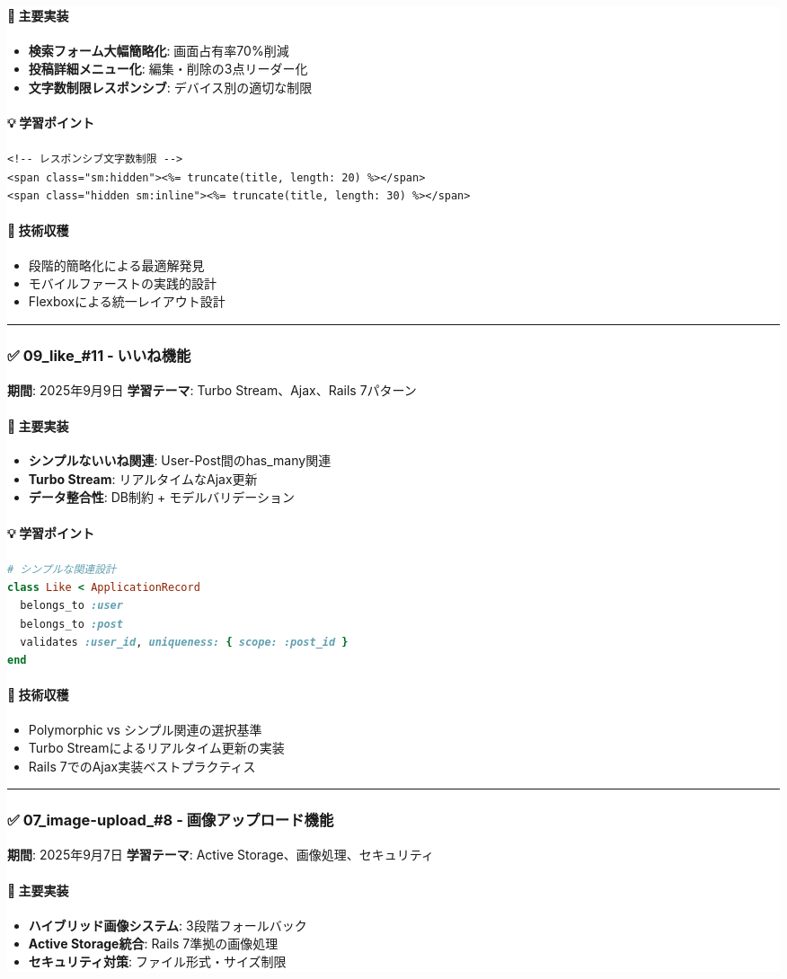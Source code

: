 #### 🚀 **主要実装**
- **検索フォーム大幅簡略化**: 画面占有率70%削減
- **投稿詳細メニュー化**: 編集・削除の3点リーダー化
- **文字数制限レスポンシブ**: デバイス別の適切な制限

#### 💡 **学習ポイント**
```erb
<!-- レスポンシブ文字数制限 -->
<span class="sm:hidden"><%= truncate(title, length: 20) %></span>
<span class="hidden sm:inline"><%= truncate(title, length: 30) %></span>
```

#### 🎯 **技術収穫**
- 段階的簡略化による最適解発見
- モバイルファーストの実践的設計
- Flexboxによる統一レイアウト設計

---

### ✅ **09_like_#11** - いいね機能
**期間**: 2025年9月9日
**学習テーマ**: Turbo Stream、Ajax、Rails 7パターン

#### 🚀 **主要実装**
- **シンプルないいね関連**: User-Post間のhas_many関連
- **Turbo Stream**: リアルタイムなAjax更新
- **データ整合性**: DB制約 + モデルバリデーション

#### 💡 **学習ポイント**
```ruby
# シンプルな関連設計
class Like < ApplicationRecord
  belongs_to :user
  belongs_to :post
  validates :user_id, uniqueness: { scope: :post_id }
end
```

#### 🎯 **技術収穫**
- Polymorphic vs シンプル関連の選択基準
- Turbo Streamによるリアルタイム更新の実装
- Rails 7でのAjax実装ベストプラクティス

---

### ✅ **07_image-upload_#8** - 画像アップロード機能
**期間**: 2025年9月7日
**学習テーマ**: Active Storage、画像処理、セキュリティ

#### 🚀 **主要実装**
- **ハイブリッド画像システム**: 3段階フォールバック
- **Active Storage統合**: Rails 7準拠の画像処理
- **セキュリティ対策**: ファイル形式・サイズ制限
